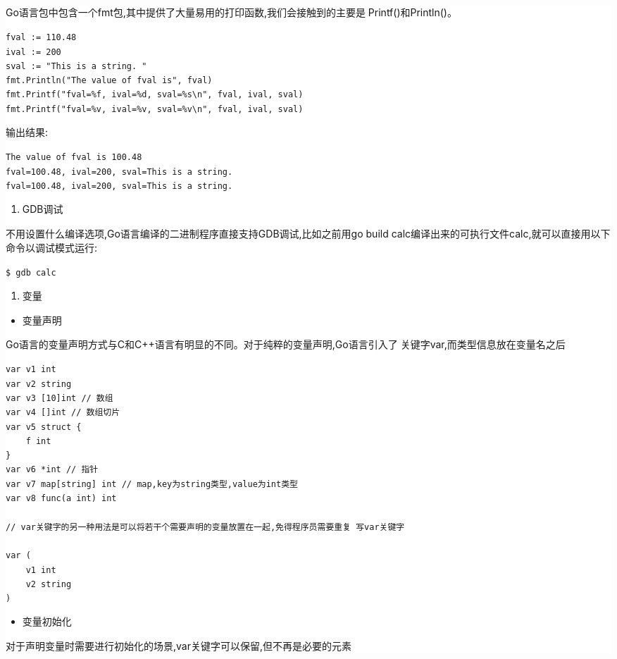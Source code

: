 Go语言包中包含一个fmt包,其中提供了大量易用的打印函数,我们会接触到的主要是 Printf()和Println()。

```golang
fval := 110.48
ival := 200
sval := "This is a string. "
fmt.Println("The value of fval is", fval)
fmt.Printf("fval=%f, ival=%d, sval=%s\n", fval, ival, sval)
fmt.Printf("fval=%v, ival=%v, sval=%v\n", fval, ival, sval)
```

输出结果:

```text
The value of fval is 100.48
fval=100.48, ival=200, sval=This is a string.
fval=100.48, ival=200, sval=This is a string.
```

1. GDB调试

不用设置什么编译选项,Go语言编译的二进制程序直接支持GDB调试,比如之前用go build
 calc编译出来的可执行文件calc,就可以直接用以下命令以调试模式运行:

```ruby
$ gdb calc
```

1. 变量

- 变量声明

Go语言的变量声明方式与C和C++语言有明显的不同。对于纯粹的变量声明,Go语言引入了 关键字var,而类型信息放在变量名之后

```golang
var v1 int
var v2 string 
var v3 [10]int // 数组
var v4 []int // 数组切片
var v5 struct {
    f int 
}
var v6 *int // 指针
var v7 map[string] int // map,key为string类型,value为int类型
var v8 func(a int) int

// var关键字的另一种用法是可以将若干个需要声明的变量放置在一起,免得程序员需要重复 写var关键字

var (
    v1 int
    v2 string
)
```

- 变量初始化

对于声明变量时需要进行初始化的场景,var关键字可以保留,但不再是必要的元素
